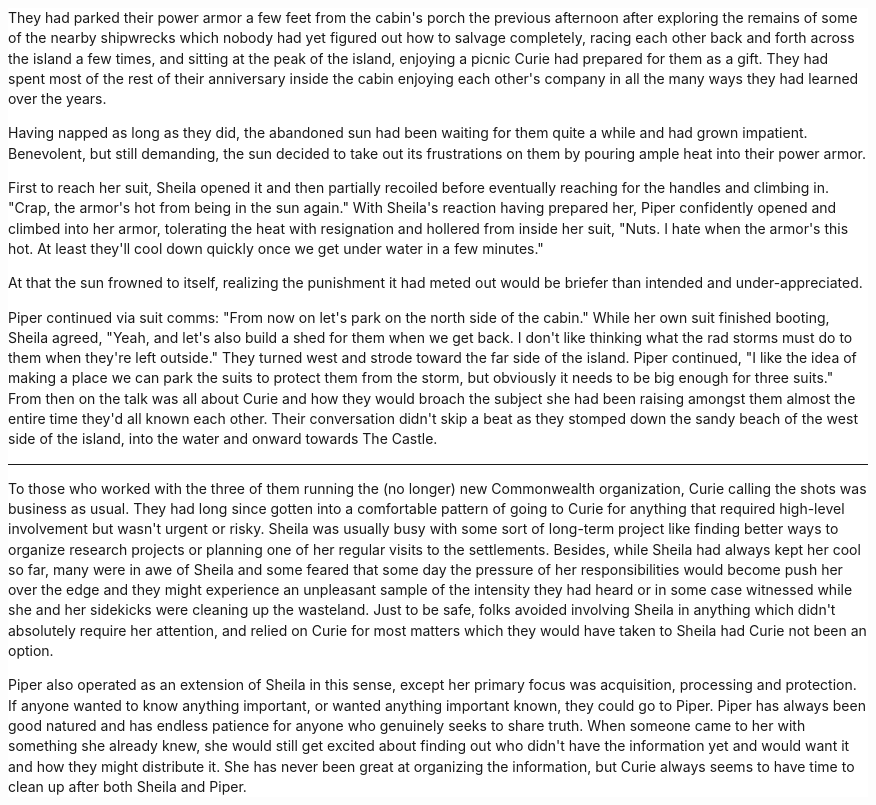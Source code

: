 They had parked their power armor a few feet from the cabin's porch the
previous afternoon after exploring the remains of some of the nearby
shipwrecks which nobody had yet figured out how to salvage completely, racing
each other back and forth across the island a few times, and sitting at the
peak of the island, enjoying a picnic Curie had prepared for them as a gift.
They had spent most of the rest of their anniversary inside the cabin enjoying
each other's company in all the many ways they had learned over the years.

Having napped as long as they did, the abandoned sun had been waiting for them
quite a while and had grown impatient. Benevolent, but still demanding, the
sun decided to take out its frustrations on them by pouring ample heat into
their power armor.

First to reach her suit, Sheila opened it and then partially recoiled before
eventually reaching for the handles and climbing in. "Crap, the armor's hot
from being in the sun again." With Sheila's reaction having prepared her,
Piper confidently opened and climbed into her armor, tolerating the heat with
resignation and hollered from inside her suit, "Nuts. I hate when the armor's
this hot. At least they'll cool down quickly once we get under water in a few
minutes."

At that the sun frowned to itself, realizing the punishment it had meted out
would be briefer than intended and under-appreciated.

Piper continued via suit comms: "From now on let's park on the north side of
the cabin." While her own suit finished booting, Sheila agreed, "Yeah, and let's
also build a shed for them when we get back. I don't like thinking what the
rad storms must do to them when they're left outside." They turned west and
strode toward the far side of the island. Piper continued, "I like the idea of
making a place we can park the suits to protect them from the storm, but
obviously it needs to be big enough for three suits." From then on the talk
was all about Curie and how they would broach the subject she had been raising
amongst them almost the entire time they'd all known each other. Their
conversation didn't skip a beat as they stomped down the sandy beach of the
west side of the island, into the water and onward towards The Castle.

---

To those who worked with the three of them running the (no longer) new
Commonwealth organization, Curie calling the shots was business as usual.
They had long since gotten into a comfortable pattern of going to Curie for
anything that required high-level involvement but wasn't urgent or risky.
Sheila was usually busy with some sort of long-term project like finding
better ways to organize research projects or planning one of her regular
visits to the settlements. Besides, while Sheila had always kept her cool so
far, many were in awe of Sheila and some feared that some day the pressure of
her responsibilities would become push her over the edge and they might
experience an unpleasant sample of the intensity they had heard or in some
case witnessed while she and her sidekicks were cleaning up the wasteland.
Just to be safe, folks avoided involving Sheila in anything which didn't
absolutely require her attention, and relied on Curie for most matters which
they would have taken to Sheila had Curie not been an option.

Piper also operated as an extension of Sheila in this sense, except her
primary focus was acquisition, processing and protection. If anyone wanted to
know anything important, or wanted anything important known, they could go to
Piper. Piper has always been good natured and has endless patience for anyone
who genuinely seeks to share truth. When someone came to her with something
she already knew, she would still get excited about finding out who didn't
have the information yet and would want it and how they might distribute it.
She has never been great at organizing the information, but Curie always seems
to have time to clean up after both Sheila and Piper.
